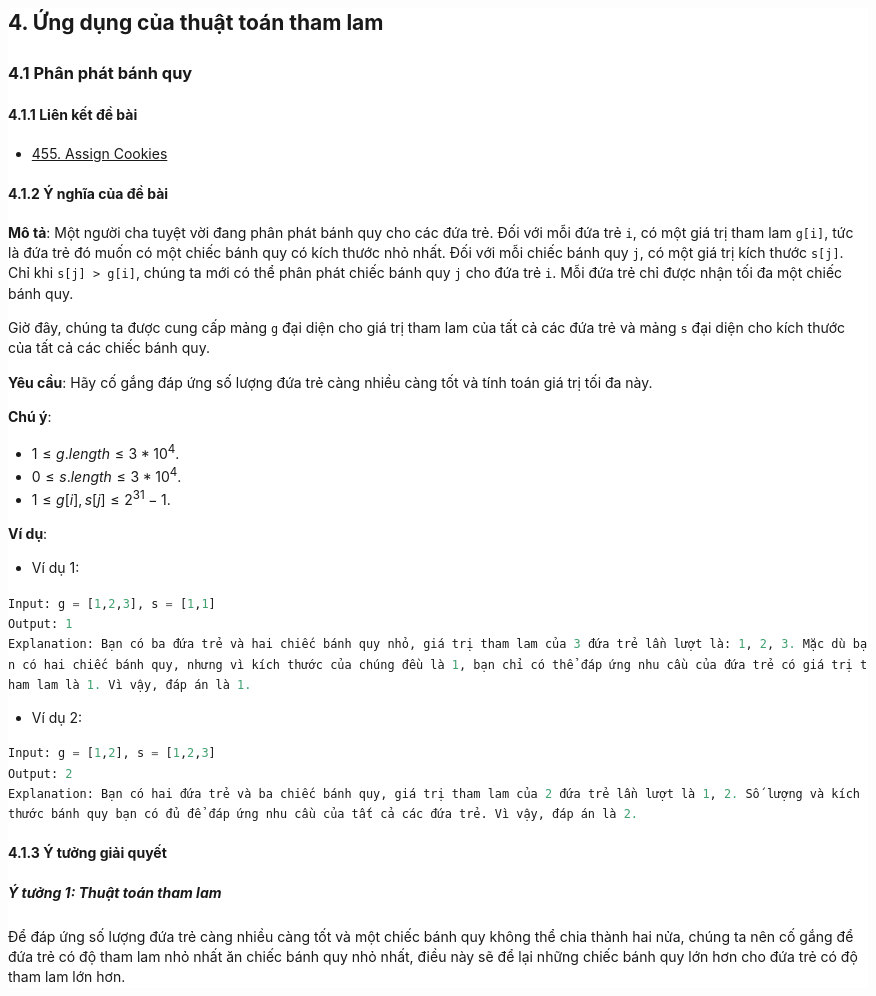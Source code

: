 ## 4. Ứng dụng của thuật toán tham lam

### 4.1 Phân phát bánh quy

#### 4.1.1 Liên kết đề bài

- [455. Assign Cookies](https://leetcode.com/problems/assign-cookies/)

#### 4.1.2 Ý nghĩa của đề bài

**Mô tả**: Một người cha tuyệt vời đang phân phát bánh quy cho các đứa trẻ. Đối với mỗi đứa trẻ `i`, có một giá trị tham lam `g[i]`, tức là đứa trẻ đó muốn có một chiếc bánh quy có kích thước nhỏ nhất. Đối với mỗi chiếc bánh quy `j`, có một giá trị kích thước `s[j]`. Chỉ khi `s[j] > g[i]`, chúng ta mới có thể phân phát chiếc bánh quy `j` cho đứa trẻ `i`. Mỗi đứa trẻ chỉ được nhận tối đa một chiếc bánh quy.

Giờ đây, chúng ta được cung cấp mảng `g` đại diện cho giá trị tham lam của tất cả các đứa trẻ và mảng `s` đại diện cho kích thước của tất cả các chiếc bánh quy.

**Yêu cầu**: Hãy cố gắng đáp ứng số lượng đứa trẻ càng nhiều càng tốt và tính toán giá trị tối đa này.

**Chú ý**:

- $1 \le g.length \le 3 * 10^4$.
- $0 \le s.length \le 3 * 10^4$.
- $1 \le g[i], s[j] \le 2^{31} - 1$.

**Ví dụ**:

- Ví dụ 1:

```python
Input: g = [1,2,3], s = [1,1]
Output: 1
Explanation: Bạn có ba đứa trẻ và hai chiếc bánh quy nhỏ, giá trị tham lam của 3 đứa trẻ lần lượt là: 1, 2, 3. Mặc dù bạn có hai chiếc bánh quy, nhưng vì kích thước của chúng đều là 1, bạn chỉ có thể đáp ứng nhu cầu của đứa trẻ có giá trị tham lam là 1. Vì vậy, đáp án là 1.
```

- Ví dụ 2:

```python
Input: g = [1,2], s = [1,2,3]
Output: 2
Explanation: Bạn có hai đứa trẻ và ba chiếc bánh quy, giá trị tham lam của 2 đứa trẻ lần lượt là 1, 2. Số lượng và kích thước bánh quy bạn có đủ để đáp ứng nhu cầu của tất cả các đứa trẻ. Vì vậy, đáp án là 2.
```

#### 4.1.3 Ý tưởng giải quyết

##### Ý tưởng 1: Thuật toán tham lam

Để đáp ứng số lượng đứa trẻ càng nhiều càng tốt và một chiếc bánh quy không thể chia thành hai nửa, chúng ta nên cố gắng để đứa trẻ có độ tham lam nhỏ nhất ăn chiếc bánh quy nhỏ nhất, điều này sẽ để lại những chiếc bánh quy lớn hơn cho đứa trẻ có độ tham lam lớn hơn.
